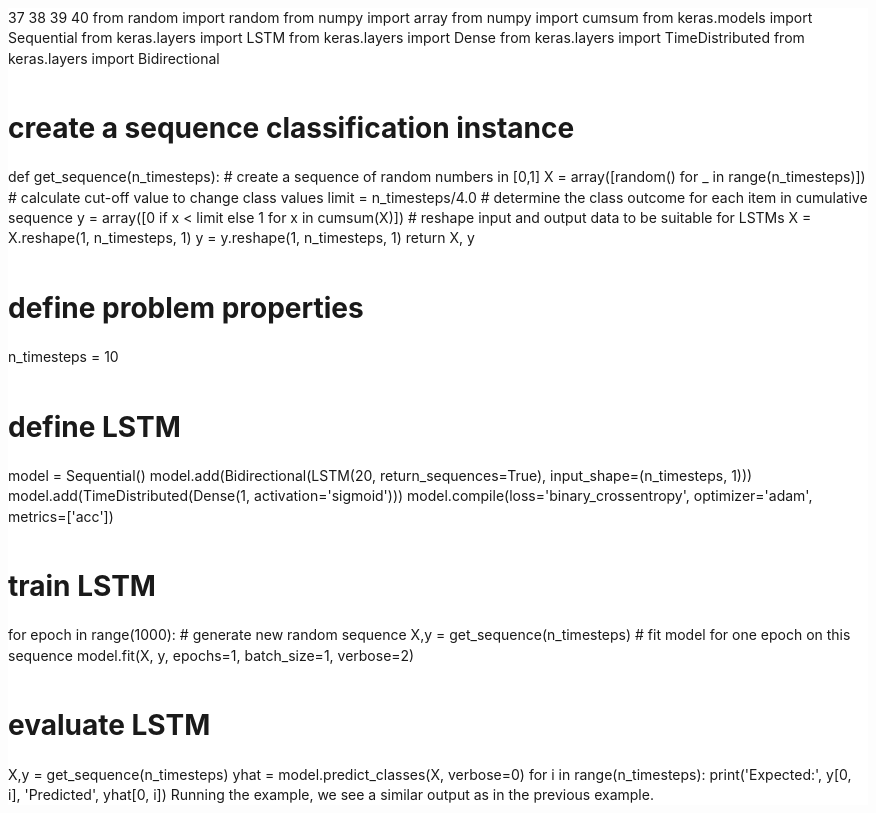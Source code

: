 37
38
39
40
from random import random
from numpy import array
from numpy import cumsum
from keras.models import Sequential
from keras.layers import LSTM
from keras.layers import Dense
from keras.layers import TimeDistributed
from keras.layers import Bidirectional
 
# create a sequence classification instance
def get_sequence(n_timesteps):
	# create a sequence of random numbers in [0,1]
	X = array([random() for _ in range(n_timesteps)])
	# calculate cut-off value to change class values
	limit = n_timesteps/4.0
	# determine the class outcome for each item in cumulative sequence
	y = array([0 if x < limit else 1 for x in cumsum(X)])
	# reshape input and output data to be suitable for LSTMs
	X = X.reshape(1, n_timesteps, 1)
	y = y.reshape(1, n_timesteps, 1)
	return X, y
 
# define problem properties
n_timesteps = 10
# define LSTM
model = Sequential()
model.add(Bidirectional(LSTM(20, return_sequences=True), input_shape=(n_timesteps, 1)))
model.add(TimeDistributed(Dense(1, activation='sigmoid')))
model.compile(loss='binary_crossentropy', optimizer='adam', metrics=['acc'])
# train LSTM
for epoch in range(1000):
	# generate new random sequence
	X,y = get_sequence(n_timesteps)
	# fit model for one epoch on this sequence
	model.fit(X, y, epochs=1, batch_size=1, verbose=2)
# evaluate LSTM
X,y = get_sequence(n_timesteps)
yhat = model.predict_classes(X, verbose=0)
for i in range(n_timesteps):
	print('Expected:', y[0, i], 'Predicted', yhat[0, i])
Running the example, we see a similar output as in the previous example.
